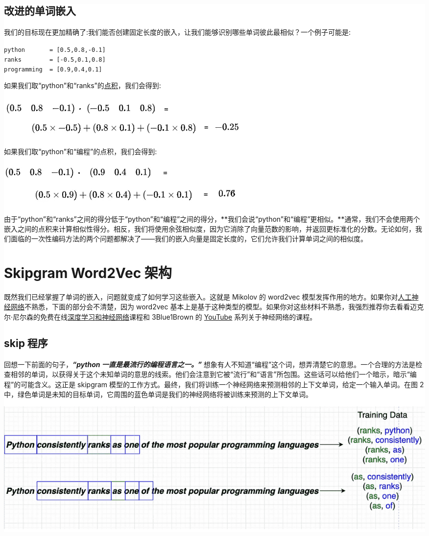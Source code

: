 ## 改进的单词嵌入

我们的目标现在更加精确了:我们能否创建固定长度的嵌入，让我们能够识别哪些单词彼此最相似？一个例子可能是:

```
python       = [0.5,0.8,-0.1]
ranks        = [-0.5,0.1,0.8]
programming  = [0.9,0.4,0.1]
```

如果我们取“python”和“ranks”的[点积](https://en.wikipedia.org/wiki/Dot_product)，我们会得到:

![](img/efe48669c668dfb82a85ab32bffe1fd4.png)

如果我们取“python”和“编程”的点积，我们会得到:

![](img/6bb7ccc9a42d0cd5ea0cce4ca7c8bf61.png)

由于“python”和“ranks”之间的得分低于“python”和“编程”之间的得分，**我们会说“python”和“编程”更相似。**通常，我们不会使用两个嵌入之间的点积来计算相似性得分。相反，我们将使用余弦相似度，因为它消除了向量范数的影响，并返回更标准化的分数。无论如何，我们面临的一次性编码方法的两个问题都解决了——我们的嵌入向量是固定长度的，它们允许我们计算单词之间的相似度。

# **Skipgram Word2Vec 架构**

既然我们已经掌握了单词的嵌入，问题就变成了如何学习这些嵌入。这就是 Mikolov 的 word2vec 模型发挥作用的地方。如果你对[人工神经网络](https://en.wikipedia.org/wiki/Artificial_neural_network)不熟悉，下面的部分会不清楚，因为 word2vec 基本上是基于这种类型的模型。如果你对这些材料不熟悉，我强烈推荐你去看看迈克尔·尼尔森的免费在线[深度学习和神经网络](http://neuralnetworksanddeeplearning.com)课程和 3Blue1Brown 的 [YouTube](https://www.youtube.com/playlist?list=PLZHQObOWTQDNU6R1_67000Dx_ZCJB-3pi) 系列关于神经网络的课程。

## skip 程序

回想一下前面的句子，***“python 一直是最流行的编程语言之一。”*** 想象有人不知道“编程”这个词，想弄清楚它的意思。一个合理的方法是检查相邻的单词，以获得关于这个未知单词的意思的线索。他们会注意到它被“流行”和“语言”所包围。这些话可以给他们一个暗示，暗示“编程”的可能含义。这正是 skipgram 模型的工作方式。最终，我们将训练一个神经网络来预测相邻的上下文单词，给定一个输入单词。在图 2 中，绿色单词是未知的目标单词，它周围的蓝色单词是我们的神经网络将被训练来预测的上下文单词。

![](img/51e60e14d33f335c7c861de041cc69b9.png)
